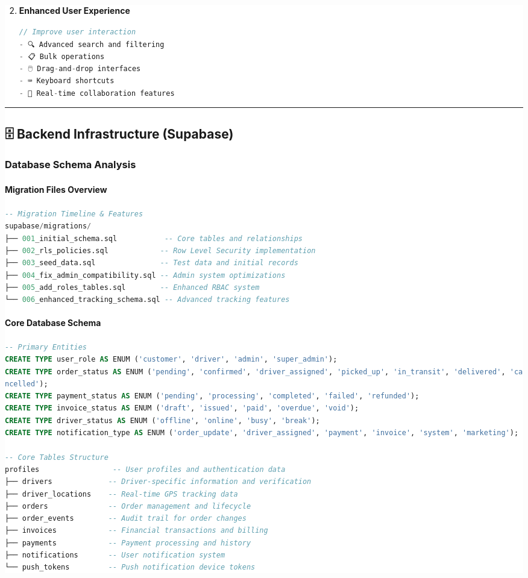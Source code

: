2. **Enhanced User Experience**
   ```typescript
   // Improve user interaction
   - 🔍 Advanced search and filtering
   - 📋 Bulk operations
   - 🖱️ Drag-and-drop interfaces
   - ⌨️ Keyboard shortcuts
   - 🔄 Real-time collaboration features
   ```

---

## 🗄️ Backend Infrastructure (Supabase)

### Database Schema Analysis

#### Migration Files Overview

```sql
-- Migration Timeline & Features
supabase/migrations/
├── 001_initial_schema.sql           -- Core tables and relationships
├── 002_rls_policies.sql            -- Row Level Security implementation
├── 003_seed_data.sql               -- Test data and initial records
├── 004_fix_admin_compatibility.sql -- Admin system optimizations
├── 005_add_roles_tables.sql        -- Enhanced RBAC system
└── 006_enhanced_tracking_schema.sql -- Advanced tracking features
```

#### Core Database Schema

```sql
-- Primary Entities
CREATE TYPE user_role AS ENUM ('customer', 'driver', 'admin', 'super_admin');
CREATE TYPE order_status AS ENUM ('pending', 'confirmed', 'driver_assigned', 'picked_up', 'in_transit', 'delivered', 'cancelled');
CREATE TYPE payment_status AS ENUM ('pending', 'processing', 'completed', 'failed', 'refunded');
CREATE TYPE invoice_status AS ENUM ('draft', 'issued', 'paid', 'overdue', 'void');
CREATE TYPE driver_status AS ENUM ('offline', 'online', 'busy', 'break');
CREATE TYPE notification_type AS ENUM ('order_update', 'driver_assigned', 'payment', 'invoice', 'system', 'marketing');

-- Core Tables Structure
profiles                 -- User profiles and authentication data
├── drivers             -- Driver-specific information and verification
├── driver_locations    -- Real-time GPS tracking data
├── orders              -- Order management and lifecycle
├── order_events        -- Audit trail for order changes
├── invoices            -- Financial transactions and billing
├── payments            -- Payment processing and history
├── notifications       -- User notification system
└── push_tokens         -- Push notification device tokens
```
